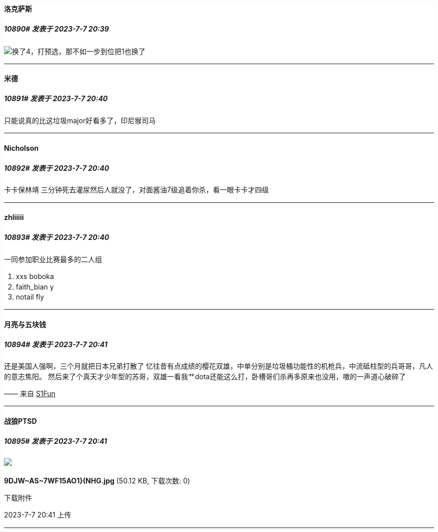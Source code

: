 ####  洛克萨斯  
##### 10890#       发表于 2023-7-7 20:39

<img src="https://static.saraba1st.com/image/smiley/face2017/037.png" referrerpolicy="no-referrer">换了4，打预选，那不如一步到位把1也换了


*****

####  米德  
##### 10891#       发表于 2023-7-7 20:40

只能说真的比这垃圾major好看多了，印尼猴司马

*****

####  Nicholson  
##### 10892#       发表于 2023-7-7 20:40

卡卡保林靖 三分钟死去灌尿然后人就没了，对面酱油7级追着你杀，看一眼卡卡才四级

*****

####  zhliiiii  
##### 10893#       发表于 2023-7-7 20:40

一同参加职业比赛最多的二人组
1. xxs boboka
2. faith_bian y
3. notail fly

*****

####  月亮与五块钱  
##### 10894#       发表于 2023-7-7 20:41

还是美国人强啊，三个月就把日本兄弟打散了
忆往昔有点成绩的樱花双雄，中单分别是垃圾桶功能性的机枪兵，中流砥柱型的兵哥哥，凡人的意志焦阳。
然后来了个真天才少年型的苏哥，双雄一看我艹dota还能这么打，卧槽哥们杀再多原来也没用，嗷的一声道心破碎了

—— 来自 [S1Fun](https://s1fun.koalcat.com)

*****

####  战狼PTSD  
##### 10895#       发表于 2023-7-7 20:41

<img src="https://img.saraba1st.com/forum/202307/07/204129fcukhl32pujhl3co.jpg" referrerpolicy="no-referrer">

<strong>9DJW~AS~7WF15AO1}(NHG.jpg</strong> (50.12 KB, 下载次数: 0)

下载附件

2023-7-7 20:41 上传

*****
